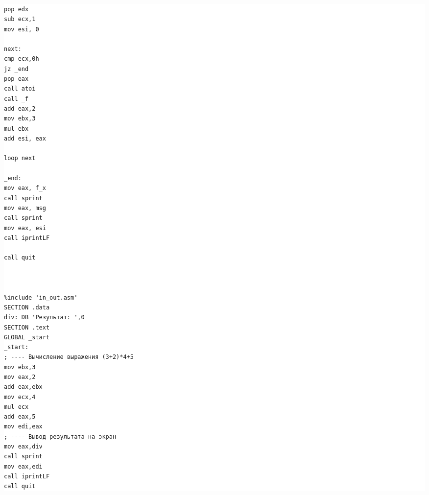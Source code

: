 ```
pop edx
sub ecx,1
mov esi, 0

next:
cmp ecx,0h
jz _end
pop eax
call atoi
call _f
add eax,2
mov ebx,3
mul ebx
add esi, eax

loop next

_end:
mov eax, f_x
call sprint
mov eax, msg
call sprint
mov eax, esi
call iprintLF

call quit



%include 'in_out.asm'
SECTION .data
div: DB 'Результат: ',0
SECTION .text
GLOBAL _start
_start:
; ---- Вычисление выражения (3+2)*4+5
mov ebx,3
mov eax,2
add eax,ebx
mov ecx,4
mul ecx
add eax,5
mov edi,eax
; ---- Вывод результата на экран
mov eax,div
call sprint
mov eax,edi
call iprintLF
call quit
```

